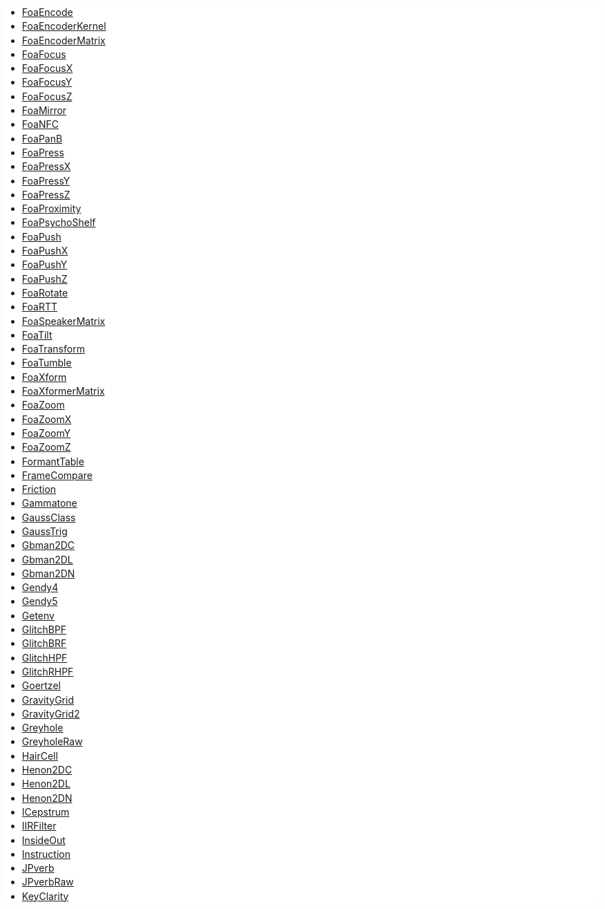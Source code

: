 * [FoaEncode](http://doc.sccode.org/Classes/FoaEncode.html)
* [FoaEncoderKernel](http://doc.sccode.org/Classes/FoaEncoderKernel.html)
* [FoaEncoderMatrix](http://doc.sccode.org/Classes/FoaEncoderMatrix.html)
* [FoaFocus](http://doc.sccode.org/Classes/FoaFocus.html)
* [FoaFocusX](http://doc.sccode.org/Classes/FoaFocusX.html)
* [FoaFocusY](http://doc.sccode.org/Classes/FoaFocusY.html)
* [FoaFocusZ](http://doc.sccode.org/Classes/FoaFocusZ.html)
* [FoaMirror](http://doc.sccode.org/Classes/FoaMirror.html)
* [FoaNFC](http://doc.sccode.org/Classes/FoaNFC.html)
* [FoaPanB](http://doc.sccode.org/Classes/FoaPanB.html)
* [FoaPress](http://doc.sccode.org/Classes/FoaPress.html)
* [FoaPressX](http://doc.sccode.org/Classes/FoaPressX.html)
* [FoaPressY](http://doc.sccode.org/Classes/FoaPressY.html)
* [FoaPressZ](http://doc.sccode.org/Classes/FoaPressZ.html)
* [FoaProximity](http://doc.sccode.org/Classes/FoaProximity.html)
* [FoaPsychoShelf](http://doc.sccode.org/Classes/FoaPsychoShelf.html)
* [FoaPush](http://doc.sccode.org/Classes/FoaPush.html)
* [FoaPushX](http://doc.sccode.org/Classes/FoaPushX.html)
* [FoaPushY](http://doc.sccode.org/Classes/FoaPushY.html)
* [FoaPushZ](http://doc.sccode.org/Classes/FoaPushZ.html)
* [FoaRotate](http://doc.sccode.org/Classes/FoaRotate.html)
* [FoaRTT](http://doc.sccode.org/Classes/FoaRTT.html)
* [FoaSpeakerMatrix](http://doc.sccode.org/Classes/FoaSpeakerMatrix.html)
* [FoaTilt](http://doc.sccode.org/Classes/FoaTilt.html)
* [FoaTransform](http://doc.sccode.org/Classes/FoaTransform.html)
* [FoaTumble](http://doc.sccode.org/Classes/FoaTumble.html)
* [FoaXform](http://doc.sccode.org/Classes/FoaXform.html)
* [FoaXformerMatrix](http://doc.sccode.org/Classes/FoaXformerMatrix.html)
* [FoaZoom](http://doc.sccode.org/Classes/FoaZoom.html)
* [FoaZoomX](http://doc.sccode.org/Classes/FoaZoomX.html)
* [FoaZoomY](http://doc.sccode.org/Classes/FoaZoomY.html)
* [FoaZoomZ](http://doc.sccode.org/Classes/FoaZoomZ.html)
* [FormantTable](http://doc.sccode.org/Classes/FormantTable.html)
* [FrameCompare](http://doc.sccode.org/Classes/FrameCompare.html)
* [Friction](http://doc.sccode.org/Classes/Friction.html)
* [Gammatone](http://doc.sccode.org/Classes/Gammatone.html)
* [GaussClass](http://doc.sccode.org/Classes/GaussClass.html)
* [GaussTrig](http://doc.sccode.org/Classes/GaussTrig.html)
* [Gbman2DC](http://doc.sccode.org/Classes/Gbman2DC.html)
* [Gbman2DL](http://doc.sccode.org/Classes/Gbman2DL.html)
* [Gbman2DN](http://doc.sccode.org/Classes/Gbman2DN.html)
* [Gendy4](http://doc.sccode.org/Classes/Gendy4.html)
* [Gendy5](http://doc.sccode.org/Classes/Gendy5.html)
* [Getenv](http://doc.sccode.org/Classes/Getenv.html)
* [GlitchBPF](http://doc.sccode.org/Classes/GlitchBPF.html)
* [GlitchBRF](http://doc.sccode.org/Classes/GlitchBRF.html)
* [GlitchHPF](http://doc.sccode.org/Classes/GlitchHPF.html)
* [GlitchRHPF](http://doc.sccode.org/Classes/GlitchRHPF.html)
* [Goertzel](http://doc.sccode.org/Classes/Goertzel.html)
* [GravityGrid](http://doc.sccode.org/Classes/GravityGrid.html)
* [GravityGrid2](http://doc.sccode.org/Classes/GravityGrid2.html)
* [Greyhole](http://doc.sccode.org/Classes/Greyhole.html)
* [GreyholeRaw](http://doc.sccode.org/Classes/GreyholeRaw.html)
* [HairCell](http://doc.sccode.org/Classes/HairCell.html)
* [Henon2DC](http://doc.sccode.org/Classes/Henon2DC.html)
* [Henon2DL](http://doc.sccode.org/Classes/Henon2DL.html)
* [Henon2DN](http://doc.sccode.org/Classes/Henon2DN.html)
* [ICepstrum](http://doc.sccode.org/Classes/ICepstrum.html)
* [IIRFilter](http://doc.sccode.org/Classes/IIRFilter.html)
* [InsideOut](http://doc.sccode.org/Classes/InsideOut.html)
* [Instruction](http://doc.sccode.org/Classes/Instruction.html)
* [JPverb](http://doc.sccode.org/Classes/JPverb.html)
* [JPverbRaw](http://doc.sccode.org/Classes/JPverbRaw.html)
* [KeyClarity](http://doc.sccode.org/Classes/KeyClarity.html)